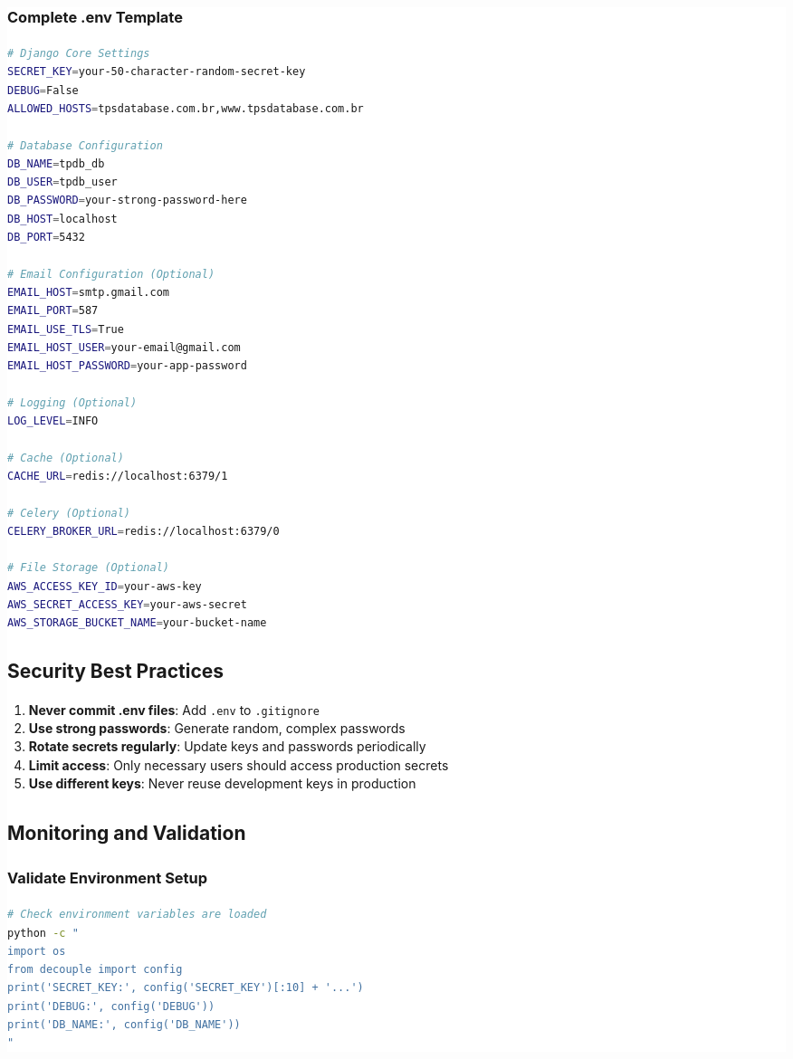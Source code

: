 ### Complete .env Template

```bash
# Django Core Settings
SECRET_KEY=your-50-character-random-secret-key
DEBUG=False
ALLOWED_HOSTS=tpsdatabase.com.br,www.tpsdatabase.com.br

# Database Configuration
DB_NAME=tpdb_db
DB_USER=tpdb_user
DB_PASSWORD=your-strong-password-here
DB_HOST=localhost
DB_PORT=5432

# Email Configuration (Optional)
EMAIL_HOST=smtp.gmail.com
EMAIL_PORT=587
EMAIL_USE_TLS=True
EMAIL_HOST_USER=your-email@gmail.com
EMAIL_HOST_PASSWORD=your-app-password

# Logging (Optional)
LOG_LEVEL=INFO

# Cache (Optional)
CACHE_URL=redis://localhost:6379/1

# Celery (Optional)
CELERY_BROKER_URL=redis://localhost:6379/0

# File Storage (Optional)
AWS_ACCESS_KEY_ID=your-aws-key
AWS_SECRET_ACCESS_KEY=your-aws-secret
AWS_STORAGE_BUCKET_NAME=your-bucket-name
```

## Security Best Practices

1. **Never commit .env files**: Add `.env` to `.gitignore`
2. **Use strong passwords**: Generate random, complex passwords
3. **Rotate secrets regularly**: Update keys and passwords periodically
4. **Limit access**: Only necessary users should access production secrets
5. **Use different keys**: Never reuse development keys in production

## Monitoring and Validation

### Validate Environment Setup

```bash
# Check environment variables are loaded
python -c "
import os
from decouple import config
print('SECRET_KEY:', config('SECRET_KEY')[:10] + '...')
print('DEBUG:', config('DEBUG'))
print('DB_NAME:', config('DB_NAME'))
"
```
